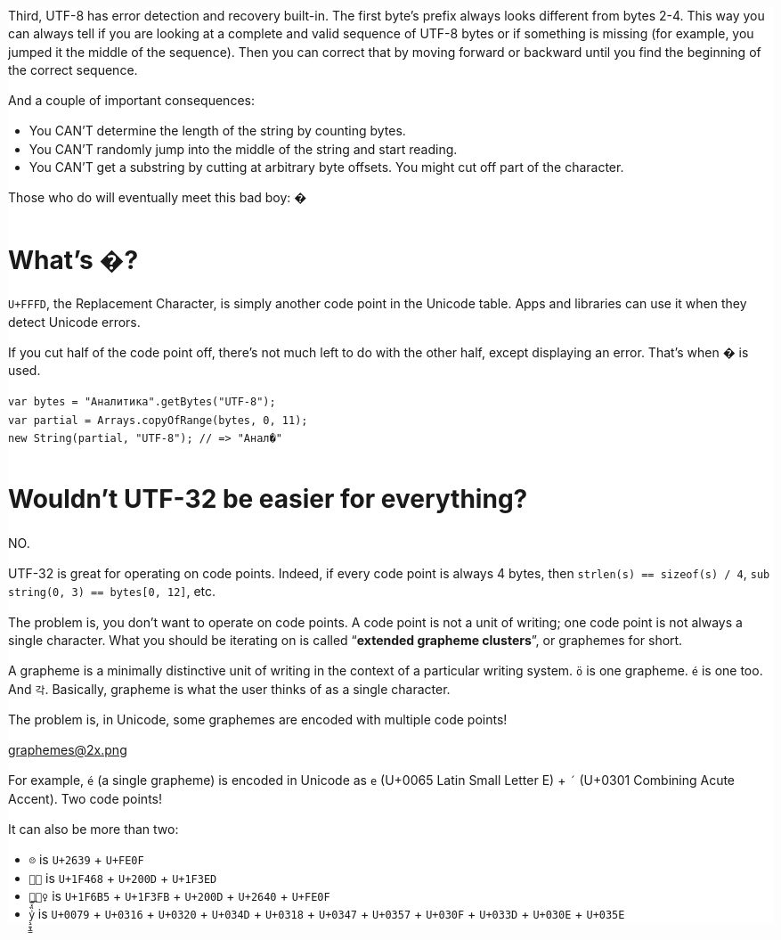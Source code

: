Third, UTF-8 has error detection and recovery built-in. The first byte’s prefix always looks different from bytes 2-4. This way you can always tell if you are looking at a complete and valid sequence of UTF-8 bytes or if something is missing (for example, you jumped it the middle of the sequence). Then you can correct that by moving forward or backward until you find the beginning of the correct sequence.

And a couple of important consequences:

- You CAN’T determine the length of the string by counting bytes.
- You CAN’T randomly jump into the middle of the string and start reading.
- You CAN’T get a substring by cutting at arbitrary byte offsets. You might cut off part of the character.

Those who do will eventually meet this bad boy: �

# What’s �?

`U+FFFD`, the Replacement Character, is simply another code point in the Unicode table. Apps and libraries can use it when they detect Unicode errors.

If you cut half of the code point off, there’s not much left to do with the other half, except displaying an error. That’s when � is used.

```
var bytes = "Аналитика".getBytes("UTF-8");
var partial = Arrays.copyOfRange(bytes, 0, 11);
new String(partial, "UTF-8"); // => "Анал�"
```

# Wouldn’t UTF-32 be easier for everything?

NO.

UTF-32 is great for operating on code points. Indeed, if every code point is always 4 bytes, then `strlen(s) == sizeof(s) / 4`, `substring(0, 3) == bytes[0, 12]`, etc.

The problem is, you don’t want to operate on code points. A code point is not a unit of writing; one code point is not always a single character. What you should be iterating on is called “__extended grapheme clusters__”, or graphemes for short.

A grapheme is a minimally distinctive unit of writing in the context of a particular writing system. `ö` is one grapheme. `é` is one too. And `각`. Basically, grapheme is what the user thinks of as a single character.

The problem is, in Unicode, some graphemes are encoded with multiple code points!

graphemes@2x.png

For example, `é` (a single grapheme) is encoded in Unicode as `e` (U+0065 Latin Small Letter E) + `´` (U+0301 Combining Acute Accent). Two code points!

It can also be more than two:

- <code class="emoji">☹️</code> is `U+2639` + `U+FE0F`
- <code class="emoji">👨‍🏭</code> is `U+1F468` + `U+200D` + `U+1F3ED`
- <code class="emoji">🚵🏻‍♀️</code> is `U+1F6B5` + `U+1F3FB` + `U+200D` + `U+2640` + `U+FE0F`
- <code style="font-family: unset">y̖̠͍̘͇͗̏̽̎͞</code> is `U+0079` + `U+0316` + `U+0320` + `U+034D` + `U+0318` + `U+0347` + `U+0357` + `U+030F` + `U+033D` + `U+030E` + `U+035E`
